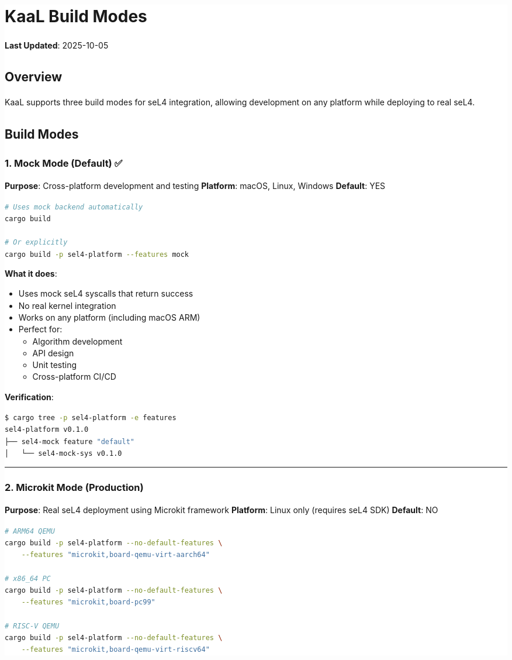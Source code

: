 # KaaL Build Modes

**Last Updated**: 2025-10-05

## Overview

KaaL supports three build modes for seL4 integration, allowing development on any platform while deploying to real seL4.

## Build Modes

### 1. Mock Mode (Default) ✅

**Purpose**: Cross-platform development and testing
**Platform**: macOS, Linux, Windows
**Default**: YES

```bash
# Uses mock backend automatically
cargo build

# Or explicitly
cargo build -p sel4-platform --features mock
```

**What it does**:
- Uses mock seL4 syscalls that return success
- No real kernel integration
- Works on any platform (including macOS ARM)
- Perfect for:
  - Algorithm development
  - API design
  - Unit testing
  - Cross-platform CI/CD

**Verification**:
```bash
$ cargo tree -p sel4-platform -e features
sel4-platform v0.1.0
├── sel4-mock feature "default"
│   └── sel4-mock-sys v0.1.0
```

---

### 2. Microkit Mode (Production)

**Purpose**: Real seL4 deployment using Microkit framework
**Platform**: Linux only (requires seL4 SDK)
**Default**: NO

```bash
# ARM64 QEMU
cargo build -p sel4-platform --no-default-features \
    --features "microkit,board-qemu-virt-aarch64"

# x86_64 PC
cargo build -p sel4-platform --no-default-features \
    --features "microkit,board-pc99"

# RISC-V QEMU
cargo build -p sel4-platform --no-default-features \
    --features "microkit,board-qemu-virt-riscv64"
```
